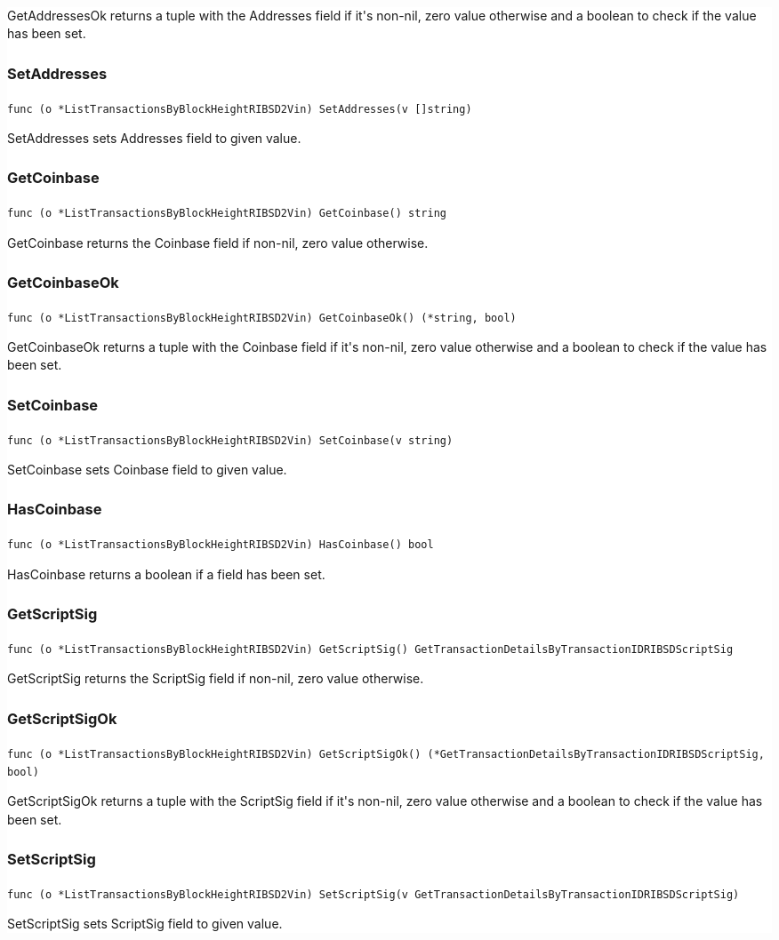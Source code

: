 GetAddressesOk returns a tuple with the Addresses field if it's non-nil, zero value otherwise
and a boolean to check if the value has been set.

### SetAddresses

`func (o *ListTransactionsByBlockHeightRIBSD2Vin) SetAddresses(v []string)`

SetAddresses sets Addresses field to given value.


### GetCoinbase

`func (o *ListTransactionsByBlockHeightRIBSD2Vin) GetCoinbase() string`

GetCoinbase returns the Coinbase field if non-nil, zero value otherwise.

### GetCoinbaseOk

`func (o *ListTransactionsByBlockHeightRIBSD2Vin) GetCoinbaseOk() (*string, bool)`

GetCoinbaseOk returns a tuple with the Coinbase field if it's non-nil, zero value otherwise
and a boolean to check if the value has been set.

### SetCoinbase

`func (o *ListTransactionsByBlockHeightRIBSD2Vin) SetCoinbase(v string)`

SetCoinbase sets Coinbase field to given value.

### HasCoinbase

`func (o *ListTransactionsByBlockHeightRIBSD2Vin) HasCoinbase() bool`

HasCoinbase returns a boolean if a field has been set.

### GetScriptSig

`func (o *ListTransactionsByBlockHeightRIBSD2Vin) GetScriptSig() GetTransactionDetailsByTransactionIDRIBSDScriptSig`

GetScriptSig returns the ScriptSig field if non-nil, zero value otherwise.

### GetScriptSigOk

`func (o *ListTransactionsByBlockHeightRIBSD2Vin) GetScriptSigOk() (*GetTransactionDetailsByTransactionIDRIBSDScriptSig, bool)`

GetScriptSigOk returns a tuple with the ScriptSig field if it's non-nil, zero value otherwise
and a boolean to check if the value has been set.

### SetScriptSig

`func (o *ListTransactionsByBlockHeightRIBSD2Vin) SetScriptSig(v GetTransactionDetailsByTransactionIDRIBSDScriptSig)`

SetScriptSig sets ScriptSig field to given value.
